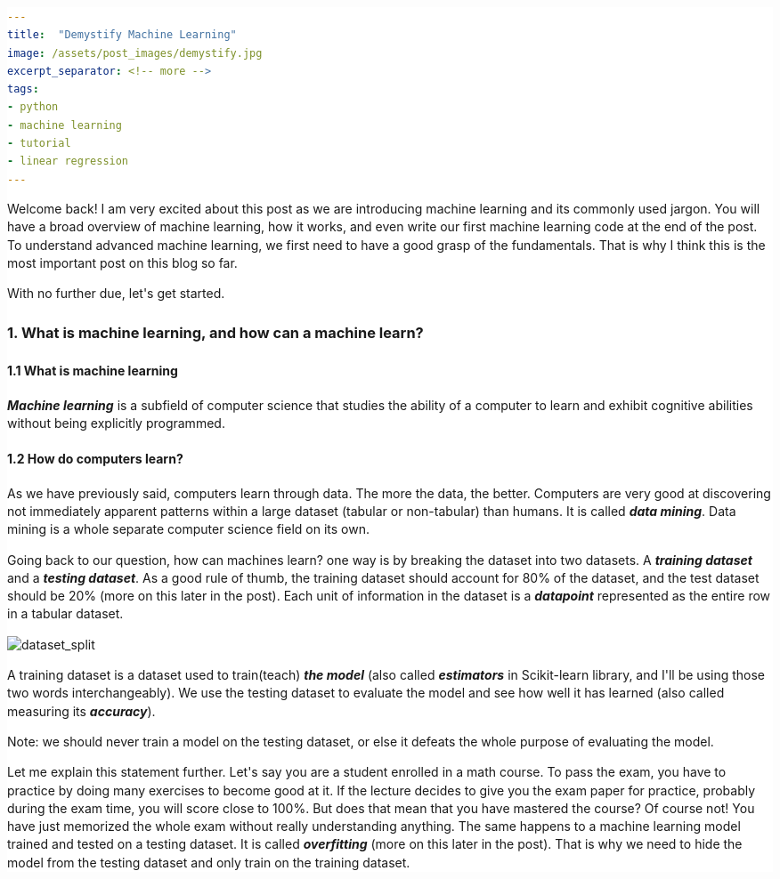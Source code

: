 ```yaml
---
title:  "Demystify Machine Learning"
image: /assets/post_images/demystify.jpg
excerpt_separator: <!-- more -->
tags:
- python
- machine learning
- tutorial
- linear regression
---
```


Welcome back! I am very excited about this post as we are introducing machine learning and its commonly used jargon. You will have a broad overview of machine learning, how it works, and even write our first machine learning code at the end of the post. To understand advanced machine learning, we first need to have a good grasp of the fundamentals. That is why I think this is the most important post on this blog so far. 

With no further due, let's get started.

### 1. What is machine learning, and how can a machine learn?

#### 1.1 What is machine learning

***Machine learning*** is a subfield of computer science that studies the ability of a computer to learn and exhibit cognitive abilities without being explicitly programmed.

#### 1.2 How do computers learn?

As we have previously said, computers learn through data. The more the data, the better. Computers are very good at discovering not immediately apparent patterns within a large dataset (tabular or non-tabular) than humans. It is called ***data mining***. Data mining is a whole separate computer science field on its own. 

Going back to our question, how can machines learn? one way is by breaking the dataset into two datasets. A ***training dataset*** and a ***testing dataset***. As a good rule of thumb, the training dataset should account for 80% of the dataset, and the test dataset should be 20% (more on this later in the post). Each unit of information in the dataset is a ***datapoint*** represented as the entire row in a tabular dataset.

![dataset_split](/blog/assets/post_cont_image/dml_dataset_split.jpg)

A training dataset is a dataset used to train(teach) ***the model*** (also called ***estimators*** in Scikit-learn library, and I'll be using those two words interchangeably). We use the testing dataset to evaluate the model and see how well it has learned (also called measuring its ***accuracy***).

Note: we should never train a model on the testing dataset, or else it defeats the whole purpose of evaluating the model.

Let me explain this statement further. Let's say you are a student enrolled in a math course. To pass the exam, you have to practice by doing many exercises to become good at it. If the lecture decides to give you the exam paper for practice,  probably during the exam time, you will score close to 100%. But does that mean that you have mastered the course? Of course not! You have just memorized the whole exam without really understanding anything. The same happens to a machine learning model trained and tested on a testing dataset. It is called ***overfitting*** (more on this later in the post). That is why we need to hide the model from the testing dataset and only train on the training dataset.
